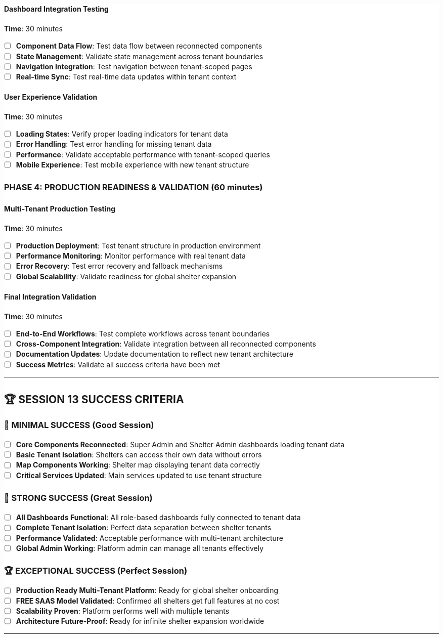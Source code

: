 #### **Dashboard Integration Testing**
**Time**: 30 minutes
- [ ] **Component Data Flow**: Test data flow between reconnected components
- [ ] **State Management**: Validate state management across tenant boundaries
- [ ] **Navigation Integration**: Test navigation between tenant-scoped pages
- [ ] **Real-time Sync**: Test real-time data updates within tenant context

#### **User Experience Validation**
**Time**: 30 minutes
- [ ] **Loading States**: Verify proper loading indicators for tenant data
- [ ] **Error Handling**: Test error handling for missing tenant data
- [ ] **Performance**: Validate acceptable performance with tenant-scoped queries
- [ ] **Mobile Experience**: Test mobile experience with new tenant structure

### **PHASE 4: PRODUCTION READINESS & VALIDATION (60 minutes)**

#### **Multi-Tenant Production Testing**
**Time**: 30 minutes
- [ ] **Production Deployment**: Test tenant structure in production environment
- [ ] **Performance Monitoring**: Monitor performance with real tenant data
- [ ] **Error Recovery**: Test error recovery and fallback mechanisms
- [ ] **Global Scalability**: Validate readiness for global shelter expansion

#### **Final Integration Validation**
**Time**: 30 minutes
- [ ] **End-to-End Workflows**: Test complete workflows across tenant boundaries
- [ ] **Cross-Component Integration**: Validate integration between all reconnected components
- [ ] **Documentation Updates**: Update documentation to reflect new tenant architecture
- [ ] **Success Metrics**: Validate all success criteria have been met

---

## 🏆 **SESSION 13 SUCCESS CRITERIA**

### **🎯 MINIMAL SUCCESS (Good Session)**
- [ ] **Core Components Reconnected**: Super Admin and Shelter Admin dashboards loading tenant data
- [ ] **Basic Tenant Isolation**: Shelters can access their own data without errors
- [ ] **Map Components Working**: Shelter map displaying tenant data correctly
- [ ] **Critical Services Updated**: Main services updated to use tenant structure

### **🚀 STRONG SUCCESS (Great Session)**
- [ ] **All Dashboards Functional**: All role-based dashboards fully connected to tenant data
- [ ] **Complete Tenant Isolation**: Perfect data separation between shelter tenants
- [ ] **Performance Validated**: Acceptable performance with multi-tenant architecture
- [ ] **Global Admin Working**: Platform admin can manage all tenants effectively

### **🏆 EXCEPTIONAL SUCCESS (Perfect Session)**
- [ ] **Production Ready Multi-Tenant Platform**: Ready for global shelter onboarding
- [ ] **FREE SAAS Model Validated**: Confirmed all shelters get full features at no cost
- [ ] **Scalability Proven**: Platform performs well with multiple tenants
- [ ] **Architecture Future-Proof**: Ready for infinite shelter expansion worldwide

---